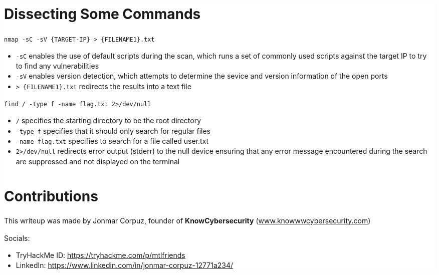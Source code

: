 # Dissecting Some Commands
`nmap -sC -sV {TARGET-IP} > {FILENAME1}.txt`
+ `-sC` enables the use of default scripts during the scan, which runs a set of commonly used scripts against the target IP to try to find any vulnerabilities
+ `-sV` enables version detection, which attempts to determine the sevice and version information of the open ports
+ `> {FILENAME1}.txt` redirects the results into a text file


`find / -type f -name flag.txt 2>/dev/null`
+ `/` specifies the starting directory to be the root directory
+ `-type f` specifies that it should only search for regular files
+ `-name flag.txt` specifies to search for a file called user.txt
+ `2>/dev/null` redirects error output (stderr) to the null device ensuring that any error message encountered during the search are suppressed and not displayed on the terminal


# Contributions
This writeup was made by Jonmar Corpuz, founder of **KnowCybersecurity** (www.knowwwcybersecurity.com)


Socials:
* TryHackMe ID: https://tryhackme.com/p/mtlfriends
* LinkedIn: https://www.linkedin.com/in/jonmar-corpuz-12771a234/


